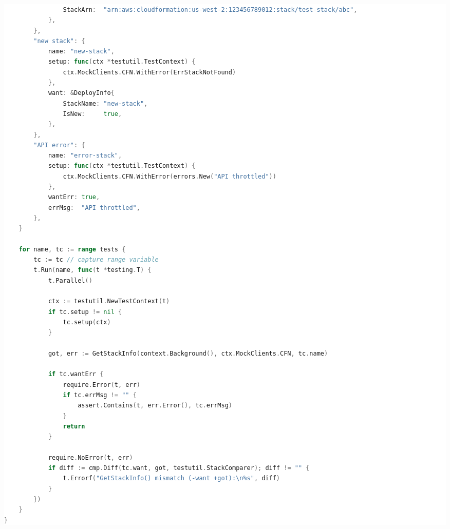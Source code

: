 ```go
                StackArn:  "arn:aws:cloudformation:us-west-2:123456789012:stack/test-stack/abc",
            },
        },
        "new stack": {
            name: "new-stack",
            setup: func(ctx *testutil.TestContext) {
                ctx.MockClients.CFN.WithError(ErrStackNotFound)
            },
            want: &DeployInfo{
                StackName: "new-stack",
                IsNew:     true,
            },
        },
        "API error": {
            name: "error-stack",
            setup: func(ctx *testutil.TestContext) {
                ctx.MockClients.CFN.WithError(errors.New("API throttled"))
            },
            wantErr: true,
            errMsg:  "API throttled",
        },
    }

    for name, tc := range tests {
        tc := tc // capture range variable
        t.Run(name, func(t *testing.T) {
            t.Parallel()

            ctx := testutil.NewTestContext(t)
            if tc.setup != nil {
                tc.setup(ctx)
            }

            got, err := GetStackInfo(context.Background(), ctx.MockClients.CFN, tc.name)

            if tc.wantErr {
                require.Error(t, err)
                if tc.errMsg != "" {
                    assert.Contains(t, err.Error(), tc.errMsg)
                }
                return
            }

            require.NoError(t, err)
            if diff := cmp.Diff(tc.want, got, testutil.StackComparer); diff != "" {
                t.Errorf("GetStackInfo() mismatch (-want +got):\n%s", diff)
            }
        })
    }
}
```
